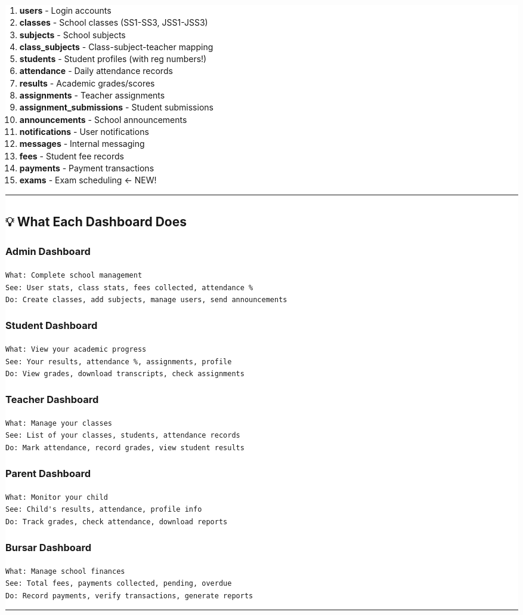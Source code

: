 1. **users** - Login accounts
2. **classes** - School classes (SS1-SS3, JSS1-JSS3)
3. **subjects** - School subjects
4. **class_subjects** - Class-subject-teacher mapping
5. **students** - Student profiles (with reg numbers!)
6. **attendance** - Daily attendance records
7. **results** - Academic grades/scores
8. **assignments** - Teacher assignments
9. **assignment_submissions** - Student submissions
10. **announcements** - School announcements
11. **notifications** - User notifications
12. **messages** - Internal messaging
13. **fees** - Student fee records
14. **payments** - Payment transactions
15. **exams** - Exam scheduling ← NEW!

---

## 💡 What Each Dashboard Does

### Admin Dashboard
```
What: Complete school management
See: User stats, class stats, fees collected, attendance %
Do: Create classes, add subjects, manage users, send announcements
```

### Student Dashboard
```
What: View your academic progress
See: Your results, attendance %, assignments, profile
Do: View grades, download transcripts, check assignments
```

### Teacher Dashboard
```
What: Manage your classes
See: List of your classes, students, attendance records
Do: Mark attendance, record grades, view student results
```

### Parent Dashboard
```
What: Monitor your child
See: Child's results, attendance, profile info
Do: Track grades, check attendance, download reports
```

### Bursar Dashboard
```
What: Manage school finances
See: Total fees, payments collected, pending, overdue
Do: Record payments, verify transactions, generate reports
```

---